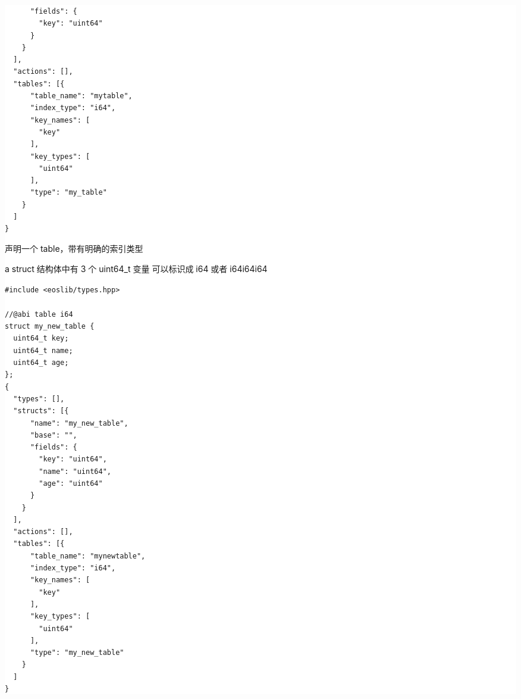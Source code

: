 ```
      "fields": {
        "key": "uint64"
      }
    }
  ],
  "actions": [],
  "tables": [{
      "table_name": "mytable",
      "index_type": "i64",
      "key_names": [
        "key"
      ],
      "key_types": [
        "uint64"
      ],
      "type": "my_table"
    }
  ]
}
```

声明一个 table，带有明确的索引类型


a struct 结构体中有 3 个 uint64_t 变量 可以标识成 i64 或者 i64i64i64


```
#include <eoslib/types.hpp>

//@abi table i64
struct my_new_table {
  uint64_t key;
  uint64_t name;
  uint64_t age;
};
{
  "types": [],
  "structs": [{
      "name": "my_new_table",
      "base": "",
      "fields": {
        "key": "uint64",
        "name": "uint64",
        "age": "uint64"
      }
    }
  ],
  "actions": [],
  "tables": [{
      "table_name": "mynewtable",
      "index_type": "i64",
      "key_names": [
        "key"
      ],
      "key_types": [
        "uint64"
      ],
      "type": "my_new_table"
    }
  ]
}
```
